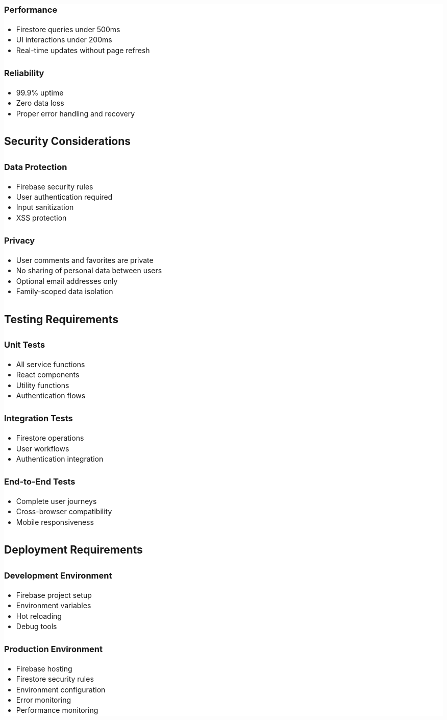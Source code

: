 ### Performance
- Firestore queries under 500ms
- UI interactions under 200ms
- Real-time updates without page refresh

### Reliability
- 99.9% uptime
- Zero data loss
- Proper error handling and recovery

## Security Considerations

### Data Protection
- Firebase security rules
- User authentication required
- Input sanitization
- XSS protection

### Privacy
- User comments and favorites are private
- No sharing of personal data between users
- Optional email addresses only
- Family-scoped data isolation

## Testing Requirements

### Unit Tests
- All service functions
- React components
- Utility functions
- Authentication flows

### Integration Tests
- Firestore operations
- User workflows
- Authentication integration

### End-to-End Tests
- Complete user journeys
- Cross-browser compatibility
- Mobile responsiveness

## Deployment Requirements

### Development Environment
- Firebase project setup
- Environment variables
- Hot reloading
- Debug tools

### Production Environment
- Firebase hosting
- Firestore security rules
- Environment configuration
- Error monitoring
- Performance monitoring